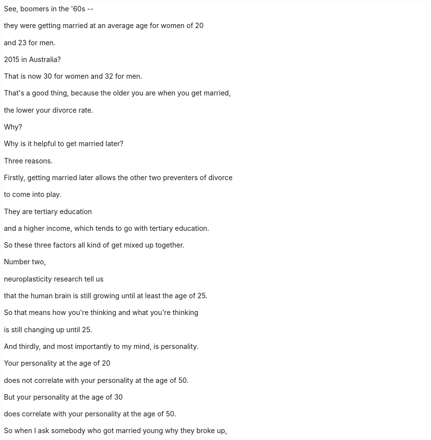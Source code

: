 See, boomers in the '60s --

they were getting married
at an average age for women of 20

and 23 for men.

2015 in Australia?

That is now 30 for women and 32 for men.

That's a good thing, because
the older you are when you get married,

the lower your divorce rate.

Why?

Why is it helpful to get married later?

Three reasons.

Firstly, getting married later allows
the other two preventers of divorce

to come into play.

They are tertiary education

and a higher income, which tends
to go with tertiary education.

So these three factors all
kind of get mixed up together.

Number two,

neuroplasticity research tell us

that the human brain is still growing
until at least the age of 25.

So that means how you're thinking
and what you're thinking

is still changing up until 25.

And thirdly, and most importantly
to my mind, is personality.

Your personality at the age of 20

does not correlate with
your personality at the age of 50.

But your personality at the age of 30

does correlate with
your personality at the age of 50.

So when I ask somebody
who got married young why they broke up,
